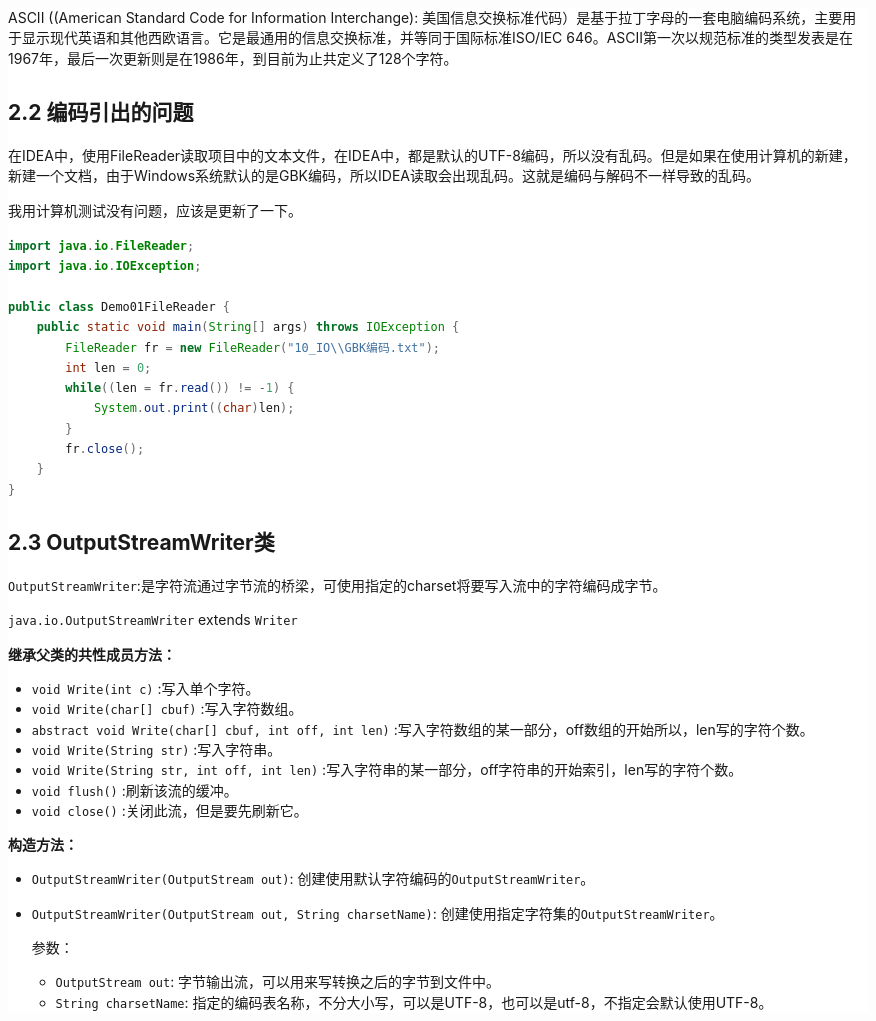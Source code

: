   ASCII ((American Standard Code for Information Interchange): 美国信息交换标准代码）是基于拉丁字母的一套电脑编码系统，主要用于显示现代英语和其他西欧语言。它是最通用的信息交换标准，并等同于国际标准ISO/IEC 646。ASCII第一次以规范标准的类型发表是在1967年，最后一次更新则是在1986年，到目前为止共定义了128个字符。

## 2.2 编码引出的问题



在IDEA中，使用FileReader读取项目中的文本文件，在IDEA中，都是默认的UTF-8编码，所以没有乱码。但是如果在使用计算机的新建，新建一个文档，由于Windows系统默认的是GBK编码，所以IDEA读取会出现乱码。这就是编码与解码不一样导致的乱码。

我用计算机测试没有问题，应该是更新了一下。

```java
import java.io.FileReader;
import java.io.IOException;

public class Demo01FileReader {
    public static void main(String[] args) throws IOException {
        FileReader fr = new FileReader("10_IO\\GBK编码.txt");
        int len = 0;
        while((len = fr.read()) != -1) {
            System.out.print((char)len);
        }
        fr.close();
    }
}
```



## 2.3 OutputStreamWriter类



`OutputStreamWriter`:是字符流通过字节流的桥梁，可使用指定的charset将要写入流中的字符编码成字节。

`java.io.OutputStreamWriter` extends `Writer`

**继承父类的共性成员方法：**

- `void Write(int c)` :写入单个字符。
- `void Write(char[] cbuf)` :写入字符数组。
- `abstract void Write(char[] cbuf, int off, int len)` :写入字符数组的某一部分，off数组的开始所以，len写的字符个数。
- `void Write(String str)` :写入字符串。
- `void Write(String str, int off, int len)` :写入字符串的某一部分，off字符串的开始索引，len写的字符个数。
- `void flush()` :刷新该流的缓冲。
- `void close()` :关闭此流，但是要先刷新它。

**构造方法：**

* `OutputStreamWriter(OutputStream out)`: 创建使用默认字符编码的`OutputStreamWriter`。

* `OutputStreamWriter(OutputStream out, String charsetName)`: 创建使用指定字符集的`OutputStreamWriter`。

  参数：

  * `OutputStream out`: 字节输出流，可以用来写转换之后的字节到文件中。
  * `String charsetName`: 指定的编码表名称，不分大小写，可以是UTF-8，也可以是utf-8，不指定会默认使用UTF-8。
